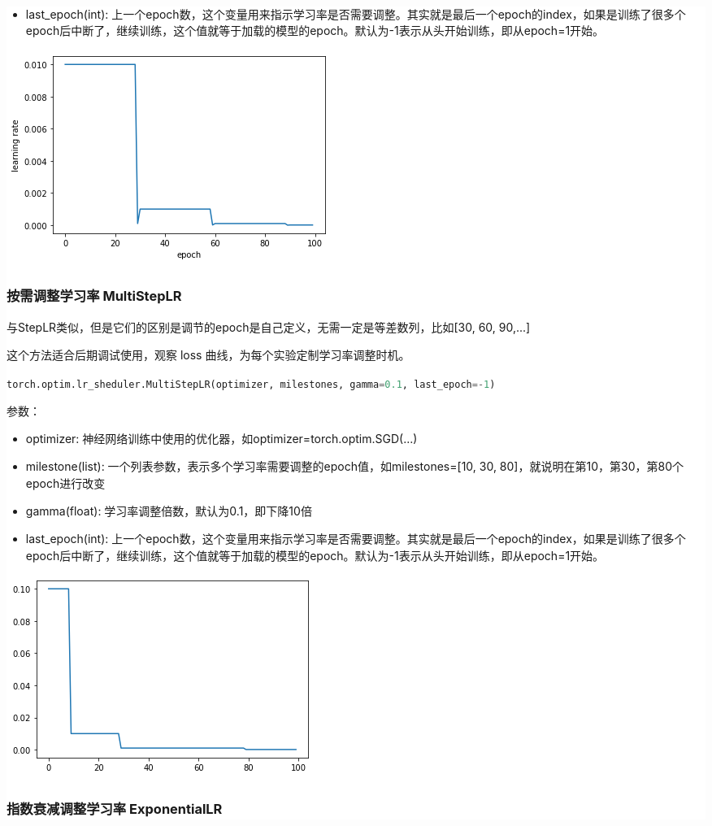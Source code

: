 - last_epoch(int): 上一个epoch数，这个变量用来指示学习率是否需要调整。其实就是最后一个epoch的index，如果是训练了很多个epoch后中断了，继续训练，这个值就等于加载的模型的epoch。默认为-1表示从头开始训练，即从epoch=1开始。

![](./img/34.1.png)

### 按需调整学习率 MultiStepLR

与StepLR类似，但是它们的区别是调节的epoch是自己定义，无需一定是等差数列，比如[30, 60, 90,...]

这个方法适合后期调试使用，观察 loss 曲线，为每个实验定制学习率调整时机。

```python
torch.optim.lr_sheduler.MultiStepLR(optimizer, milestones, gamma=0.1, last_epoch=-1)
```

参数：

- optimizer: 神经网络训练中使用的优化器，如optimizer=torch.optim.SGD(...)

- milestone(list): 一个列表参数，表示多个学习率需要调整的epoch值，如milestones=[10, 30, 80]，就说明在第10，第30，第80个epoch进行改变

- gamma(float): 学习率调整倍数，默认为0.1，即下降10倍

- last_epoch(int): 上一个epoch数，这个变量用来指示学习率是否需要调整。其实就是最后一个epoch的index，如果是训练了很多个epoch后中断了，继续训练，这个值就等于加载的模型的epoch。默认为-1表示从头开始训练，即从epoch=1开始。

![](./img/34.2.png)

### 指数衰减调整学习率 ExponentialLR
